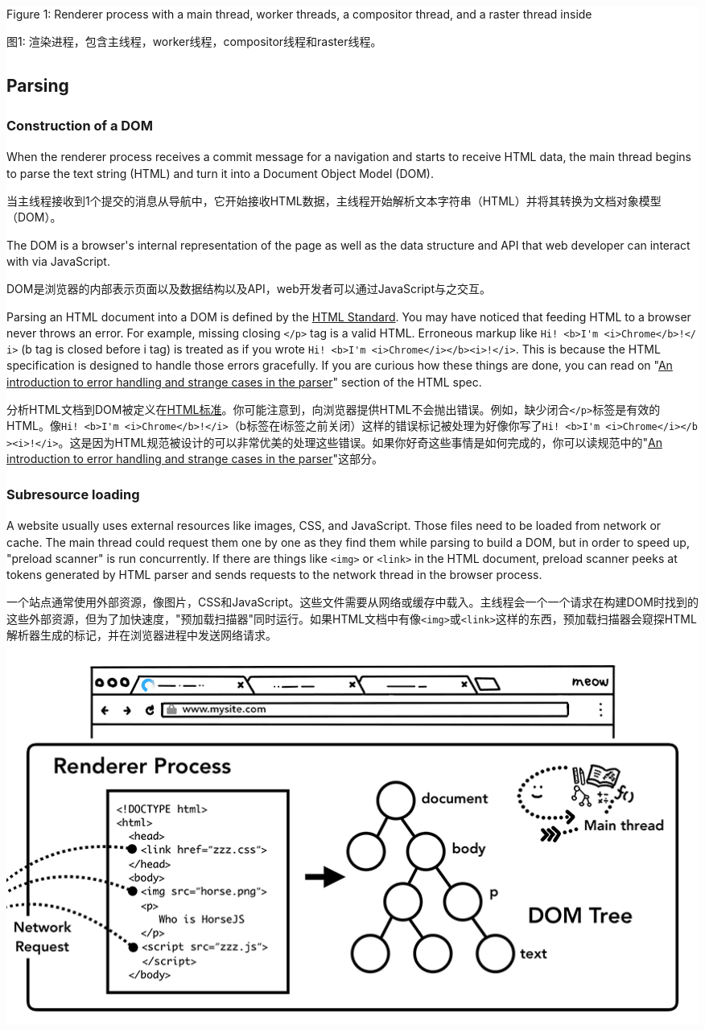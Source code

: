 Figure 1: Renderer process with a main thread, worker threads, a compositor thread, and a raster thread inside

图1: 渲染进程，包含主线程，worker线程，compositor线程和raster线程。

## Parsing

### Construction of a DOM

When the renderer process receives a commit message for a navigation and starts to receive HTML data, the main thread begins to parse the text string (HTML) and turn it into a Document Object Model (DOM).

当主线程接收到1个提交的消息从导航中，它开始接收HTML数据，主线程开始解析文本字符串（HTML）并将其转换为文档对象模型（DOM）。

The DOM is a browser's internal representation of the page as well as the data structure and API that web developer can interact with via JavaScript.

DOM是浏览器的内部表示页面以及数据结构以及API，web开发者可以通过JavaScript与之交互。

Parsing an HTML document into a DOM is defined by the [HTML Standard](https://html.spec.whatwg.org/). You may have noticed that feeding HTML to a browser never throws an error. For example, missing closing `</p>` tag is a valid HTML. Erroneous markup like `Hi! <b>I'm <i>Chrome</b>!</i>` (b tag is closed before i tag) is treated as if you wrote `Hi! <b>I'm <i>Chrome</i></b><i>!</i>`. This is because the HTML specification is designed to handle those errors gracefully. If you are curious how these things are done, you can read on "[An introduction to error handling and strange cases in the parser](https://html.spec.whatwg.org/multipage/parsing.html#an-introduction-to-error-handling-and-strange-cases-in-the-parser)" section of the HTML spec.

分析HTML文档到DOM被定义在[HTML标准](https://html.spec.whatwg.org/)。你可能注意到，向浏览器提供HTML不会抛出错误。例如，缺少闭合`</p>`标签是有效的HTML。像`Hi! <b>I'm <i>Chrome</b>!</i>`（b标签在i标签之前关闭）这样的错误标记被处理为好像你写了`Hi! <b>I'm <i>Chrome</i></b><i>!</i>`。这是因为HTML规范被设计的可以非常优美的处理这些错误。如果你好奇这些事情是如何完成的，你可以读规范中的"[An introduction to error handling and strange cases in the parser](https://html.spec.whatwg.org/multipage/parsing.html#an-introduction-to-error-handling-and-strange-cases-in-the-parser)"这部分。

### Subresource loading

A website usually uses external resources like images, CSS, and JavaScript. Those files need to be loaded from network or cache. The main thread could request them one by one as they find them while parsing to build a DOM, but in order to speed up, "preload scanner" is run concurrently. If there are things like `<img>` or `<link>` in the HTML document, preload scanner peeks at tokens generated by HTML parser and sends requests to the network thread in the browser process.

一个站点通常使用外部资源，像图片，CSS和JavaScript。这些文件需要从网络或缓存中载入。主线程会一个一个请求在构建DOM时找到的这些外部资源，但为了加快速度，"预加载扫描器"同时运行。如果HTML文档中有像`<img>`或`<link>`这样的东西，预加载扫描器会窥探HTML解析器生成的标记，并在浏览器进程中发送网络请求。

![p2](./inside-look-at-modern-web-browser(part3)-images/dom-ffeed8e96a6e8_1920.png)
